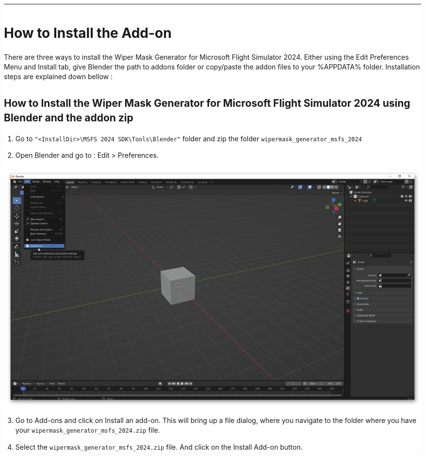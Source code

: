 
*******

# How to Install the Add-on

There are three ways to install the Wiper Mask Generator for Microsoft Flight Simulator 2024. Either using the Edit Preferences Menu and Install tab, give Blender the path to addons folder or copy/paste the addon files to your %APPDATA% folder. Installation steps are explained down bellow :

## How to Install the Wiper Mask Generator for Microsoft Flight Simulator 2024 using Blender and the addon zip

1. Go to `"<InstallDir>\MSFS 2024 SDK\Tools\Blender"` folder and zip the folder `wipermask_generator_msfs_2024`

2. Open Blender and go to : Edit > Preferences.

![Edit Preferences - Add](resources/install/Edit_Pref.png)

3. Go to Add-ons and click on Install an add-on. This will bring up a file dialog, where you navigate to the folder where you have your `wipermask_generator_msfs_2024.zip` file.

4. Select the `wipermask_generator_msfs_2024.zip` file.  And click on the Install Add-on button.
